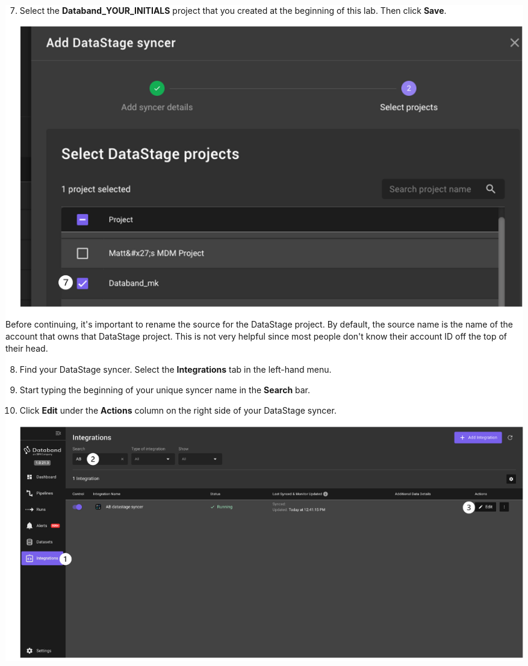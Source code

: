 7. Select the **Databand_YOUR_INITIALS** project that you created at the beginning of this lab. Then click **Save**.

   ![1759989324439](image/DataBand/1759989324439.png)

Before continuing, it's important to rename the source for the DataStage project. By default, the source name is the name of the account that owns that DataStage project. This is not very helpful since most people don't know their account ID off the top of their head.

8. Find your DataStage syncer. Select the **Integrations** tab in the left-hand menu.
9. Start typing the beginning of your unique syncer name in the **Search** bar.
10. Click **Edit** under the **Actions** column on the right side of your DataStage syncer.

    ![1759989422471](image/DataBand/1759989422471.png)
